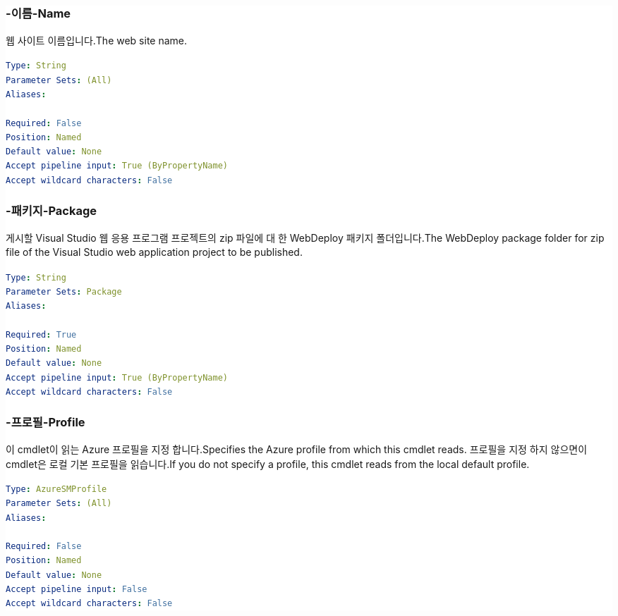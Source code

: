### <span data-ttu-id="6ec28-129">-이름</span><span class="sxs-lookup"><span data-stu-id="6ec28-129">-Name</span></span>
<span data-ttu-id="6ec28-130">웹 사이트 이름입니다.</span><span class="sxs-lookup"><span data-stu-id="6ec28-130">The web site name.</span></span>

```yaml
Type: String
Parameter Sets: (All)
Aliases: 

Required: False
Position: Named
Default value: None
Accept pipeline input: True (ByPropertyName)
Accept wildcard characters: False
```

### <span data-ttu-id="6ec28-131">-패키지</span><span class="sxs-lookup"><span data-stu-id="6ec28-131">-Package</span></span>
<span data-ttu-id="6ec28-132">게시할 Visual Studio 웹 응용 프로그램 프로젝트의 zip 파일에 대 한 WebDeploy 패키지 폴더입니다.</span><span class="sxs-lookup"><span data-stu-id="6ec28-132">The WebDeploy package folder for zip file of the Visual Studio web application project to be published.</span></span>

```yaml
Type: String
Parameter Sets: Package
Aliases: 

Required: True
Position: Named
Default value: None
Accept pipeline input: True (ByPropertyName)
Accept wildcard characters: False
```

### <span data-ttu-id="6ec28-133">-프로필</span><span class="sxs-lookup"><span data-stu-id="6ec28-133">-Profile</span></span>
<span data-ttu-id="6ec28-134">이 cmdlet이 읽는 Azure 프로필을 지정 합니다.</span><span class="sxs-lookup"><span data-stu-id="6ec28-134">Specifies the Azure profile from which this cmdlet reads.</span></span>
<span data-ttu-id="6ec28-135">프로필을 지정 하지 않으면이 cmdlet은 로컬 기본 프로필을 읽습니다.</span><span class="sxs-lookup"><span data-stu-id="6ec28-135">If you do not specify a profile, this cmdlet reads from the local default profile.</span></span>

```yaml
Type: AzureSMProfile
Parameter Sets: (All)
Aliases: 

Required: False
Position: Named
Default value: None
Accept pipeline input: False
Accept wildcard characters: False
```
